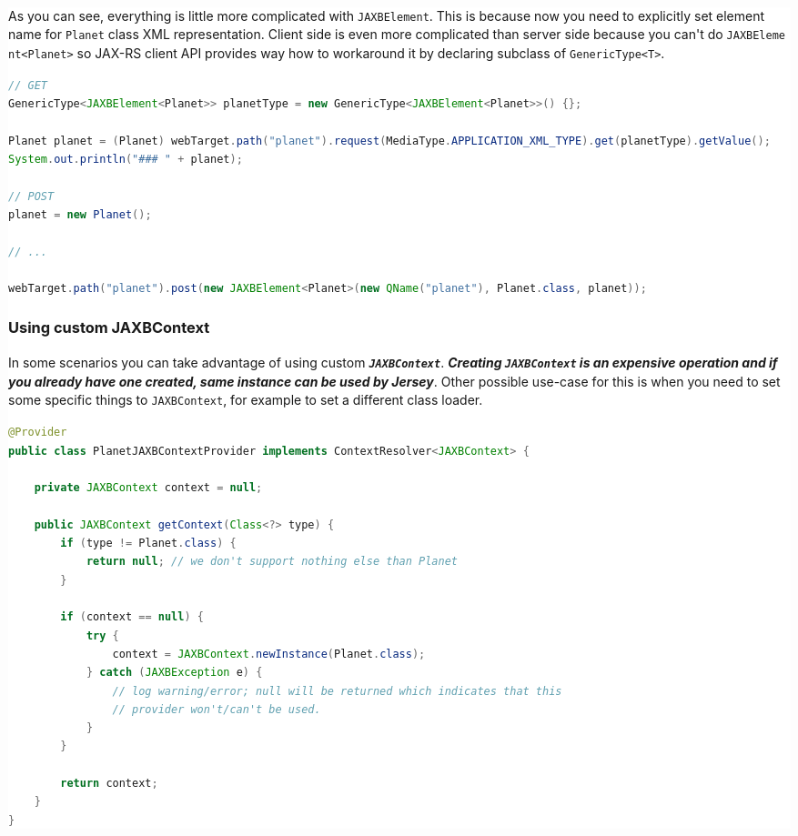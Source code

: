 As you can see, everything is little more complicated with `JAXBElement`. This is because now you need to explicitly set
element name for `Planet` class XML representation. Client side is even more complicated than server side because you
can't do `JAXBElement<Planet>` so JAX-RS client API provides way how to workaround it by declaring subclass of
`GenericType<T>`.

```java
// GET
GenericType<JAXBElement<Planet>> planetType = new GenericType<JAXBElement<Planet>>() {};
 
Planet planet = (Planet) webTarget.path("planet").request(MediaType.APPLICATION_XML_TYPE).get(planetType).getValue();
System.out.println("### " + planet);
 
// POST
planet = new Planet();
 
// ...
 
webTarget.path("planet").post(new JAXBElement<Planet>(new QName("planet"), Planet.class, planet));
``` 

### Using custom JAXBContext

In some scenarios you can take advantage of using custom ***`JAXBContext`***. ***Creating `JAXBContext` is an expensive
operation and if you already have one created, same instance can be used by Jersey***. Other possible use-case for this
is when you need to set some specific things to `JAXBContext`, for example to set a different class loader.

```java
@Provider
public class PlanetJAXBContextProvider implements ContextResolver<JAXBContext> {

    private JAXBContext context = null;
 
    public JAXBContext getContext(Class<?> type) {
        if (type != Planet.class) {
            return null; // we don't support nothing else than Planet
        }
 
        if (context == null) {
            try {
                context = JAXBContext.newInstance(Planet.class);
            } catch (JAXBException e) {
                // log warning/error; null will be returned which indicates that this
                // provider won't/can't be used.
            }
        }
 
        return context;
    }
}
```
